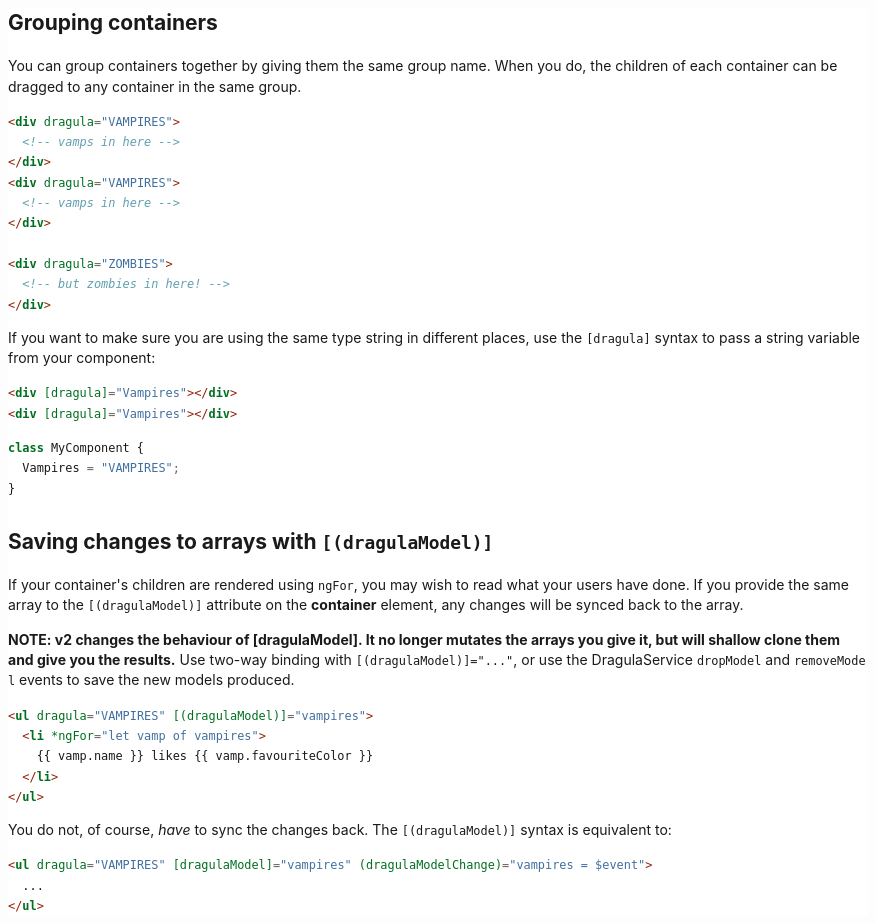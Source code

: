 ## Grouping containers

You can group containers together by giving them the same group name. When you
do, the children of each container can be dragged to any container in the same
group.

```html
<div dragula="VAMPIRES">
  <!-- vamps in here -->
</div>
<div dragula="VAMPIRES">
  <!-- vamps in here -->
</div>

<div dragula="ZOMBIES">
  <!-- but zombies in here! -->
</div>
```

If you want to make sure you are using the same type string in different places,
use the `[dragula]` syntax to pass a string variable from your component:

```html
<div [dragula]="Vampires"></div>
<div [dragula]="Vampires"></div>
```
```ts
class MyComponent {
  Vampires = "VAMPIRES";
}
```

## Saving changes to arrays with `[(dragulaModel)]`

If your container's children are rendered using `ngFor`, you may wish to read what your users have done. If you provide the same array to the `[(dragulaModel)]` attribute on the **container** element, any changes will be synced back to the array.

**NOTE: v2 changes the behaviour of [dragulaModel]. It no longer mutates the arrays you give it, but will shallow clone them and give you the results.** Use two-way binding with `[(dragulaModel)]="..."`, or use the DragulaService `dropModel` and `removeModel` events to save the new models produced.

```html
<ul dragula="VAMPIRES" [(dragulaModel)]="vampires">
  <li *ngFor="let vamp of vampires">
    {{ vamp.name }} likes {{ vamp.favouriteColor }}
  </li>
</ul>
```

You do not, of course, *have* to sync the changes back. The `[(dragulaModel)]` syntax is equivalent to:

```html
<ul dragula="VAMPIRES" [dragulaModel]="vampires" (dragulaModelChange)="vampires = $event">
  ...
</ul>
```


[//]: # (Or play with [this starter in your browser][stackblitz] on StackBlitz.)
[stackblitz]: https://stackblitz.com/edit/ng2-dragula-base?file=src/app/app.component.html